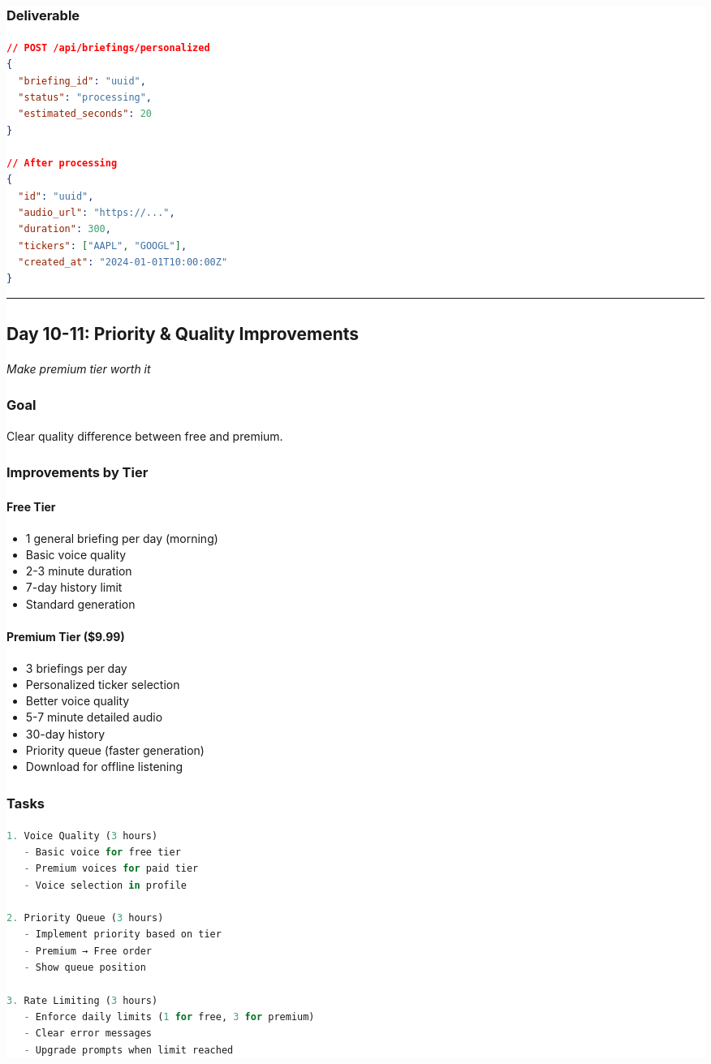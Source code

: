 ### Deliverable
```json
// POST /api/briefings/personalized
{
  "briefing_id": "uuid",
  "status": "processing",
  "estimated_seconds": 20
}

// After processing
{
  "id": "uuid",
  "audio_url": "https://...",
  "duration": 300,
  "tickers": ["AAPL", "GOOGL"],
  "created_at": "2024-01-01T10:00:00Z"
}
```

---

## Day 10-11: Priority & Quality Improvements
*Make premium tier worth it*

### Goal
Clear quality difference between free and premium.

### Improvements by Tier

#### Free Tier
- 1 general briefing per day (morning)
- Basic voice quality
- 2-3 minute duration
- 7-day history limit
- Standard generation

#### Premium Tier ($9.99)
- 3 briefings per day
- Personalized ticker selection
- Better voice quality
- 5-7 minute detailed audio
- 30-day history
- Priority queue (faster generation)
- Download for offline listening

### Tasks
```python
1. Voice Quality (3 hours)
   - Basic voice for free tier
   - Premium voices for paid tier
   - Voice selection in profile

2. Priority Queue (3 hours)
   - Implement priority based on tier
   - Premium → Free order
   - Show queue position

3. Rate Limiting (3 hours)
   - Enforce daily limits (1 for free, 3 for premium)
   - Clear error messages
   - Upgrade prompts when limit reached

```